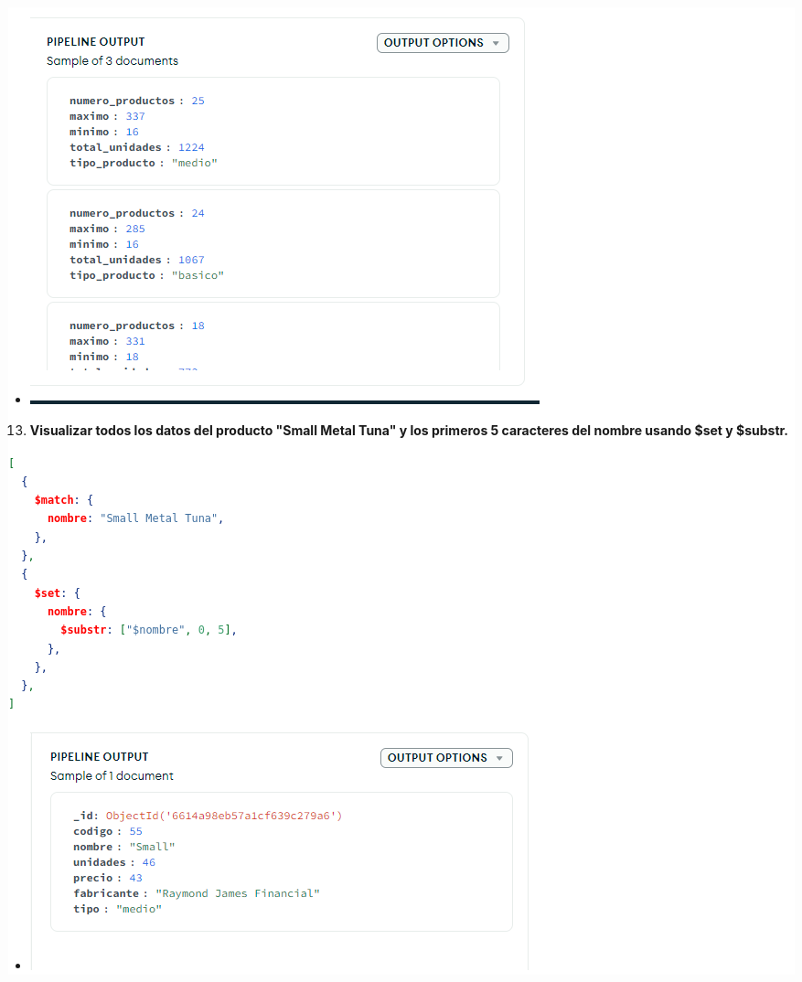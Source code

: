 -  ![imagen12.png](./img/pipeline12.png)

13. **Visualizar todos los datos del producto "Small Metal Tuna" y los primeros 5 caracteres del nombre usando $set y $substr.**
```json
[
  {
    $match: {
      nombre: "Small Metal Tuna",
    },
  },
  {
    $set: {
      nombre: {
        $substr: ["$nombre", 0, 5],
      },
    },
  },
]

```

-  ![imagen13.png](./img/pipeline13.png)
